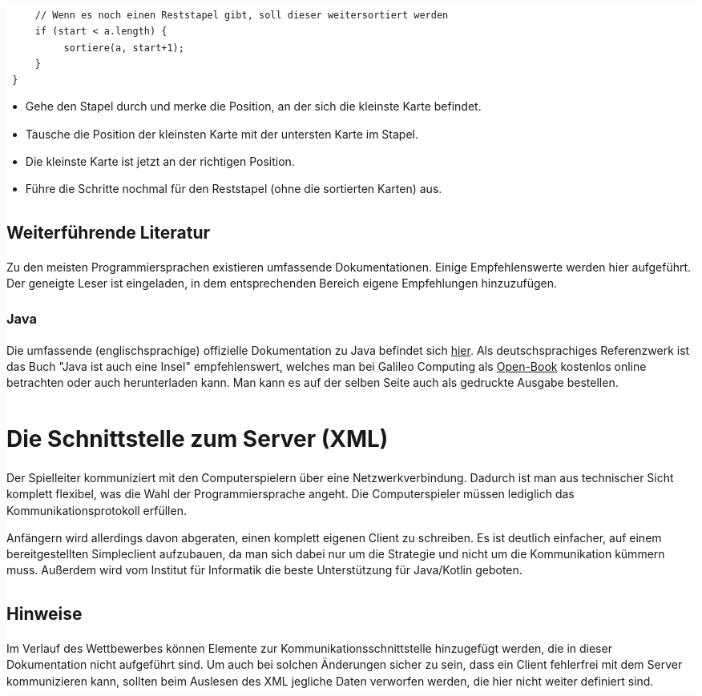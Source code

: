          // Wenn es noch einen Reststapel gibt, soll dieser weitersortiert werden 
         if (start < a.length) {
              sortiere(a, start+1);
         }
     }

-   Gehe den Stapel durch und merke die Position, an der sich die
    kleinste Karte befindet.

-   Tausche die Position der kleinsten Karte mit der untersten Karte im
    Stapel.

-   Die kleinste Karte ist jetzt an der richtigen Position.

-   Führe die Schritte nochmal für den Reststapel (ohne die sortierten
    Karten) aus.

## Weiterführende Literatur

Zu den meisten Programmiersprachen existieren umfassende
Dokumentationen. Einige Empfehlenswerte werden hier aufgeführt. Der
geneigte Leser ist eingeladen, in dem entsprechenden Bereich eigene
Empfehlungen hinzuzufügen.

### Java

Die umfassende (englischsprachige) offizielle Dokumentation zu Java
befindet sich
[hier](http://download.oracle.com/javase/7/docs/index.html). Als
deutschsprachiges Referenzwerk ist das Buch "Java ist auch eine Insel"
empfehlenswert, welches man bei Galileo Computing als
[Open-Book](http://openbook.galileocomputing.de/javainsel/) kostenlos
online betrachten oder auch herunterladen kann. Man kann es auf der
selben Seite auch als gedruckte Ausgabe bestellen.

# Die Schnittstelle zum Server (XML)

Der Spielleiter kommuniziert mit den Computerspielern über eine
Netzwerkverbindung. Dadurch ist man aus technischer Sicht komplett
flexibel, was die Wahl der Programmiersprache angeht. Die
Computerspieler müssen lediglich das Kommunikationsprotokoll erfüllen.

Anfängern wird allerdings davon abgeraten, einen komplett eigenen Client
zu schreiben. Es ist deutlich einfacher, auf einem bereitgestellten
Simpleclient aufzubauen, da man sich dabei nur um die Strategie und
nicht um die Kommunikation kümmern muss. Außerdem wird vom Institut für
Informatik die beste Unterstützung für Java/Kotlin geboten.

## Hinweise

Im Verlauf des Wettbewerbes können Elemente zur
Kommunikationsschnittstelle hinzugefügt werden, die in dieser
Dokumentation nicht aufgeführt sind. Um auch bei solchen Änderungen
sicher zu sein, dass ein Client fehlerfrei mit dem Server kommunizieren
kann, sollten beim Auslesen des XML jegliche Daten verworfen werden, die
hier nicht weiter definiert sind.
